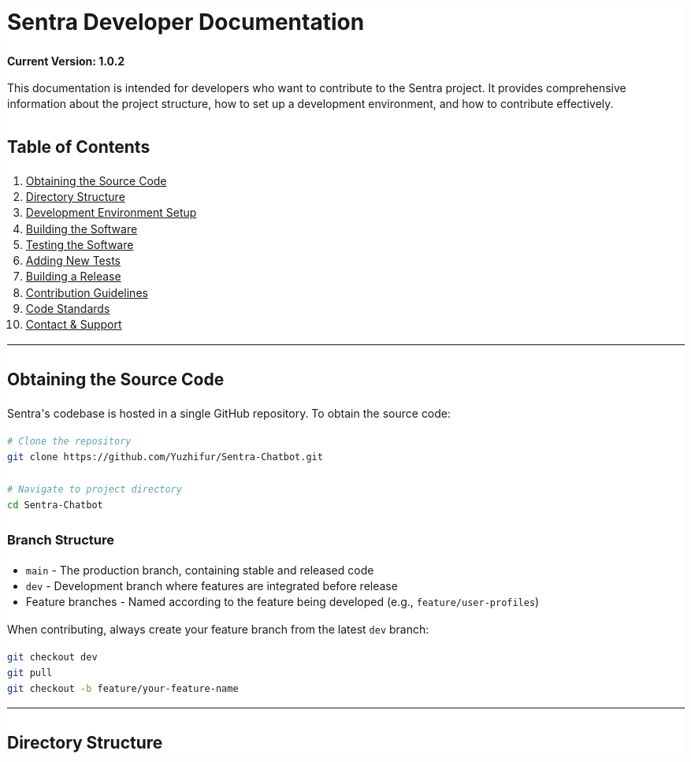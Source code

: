 # Sentra Developer Documentation

**Current Version: 1.0.2**

This documentation is intended for developers who want to contribute to the Sentra project. It provides comprehensive information about the project structure, how to set up a development environment, and how to contribute effectively.

## Table of Contents
1. [Obtaining the Source Code](#obtaining-the-source-code)
2. [Directory Structure](#directory-structure)
3. [Development Environment Setup](#development-environment-setup)
4. [Building the Software](#building-the-software)
5. [Testing the Software](#testing-the-software)
6. [Adding New Tests](#adding-new-tests)
7. [Building a Release](#building-a-release)
8. [Contribution Guidelines](#contribution-guidelines)
9. [Code Standards](#code-standards)
10. [Contact & Support](#contact--support)

---

## Obtaining the Source Code

Sentra's codebase is hosted in a single GitHub repository. To obtain the source code:

```bash
# Clone the repository
git clone https://github.com/Yuzhifur/Sentra-Chatbot.git

# Navigate to project directory
cd Sentra-Chatbot
```

### Branch Structure

- `main` - The production branch, containing stable and released code
- `dev` - Development branch where features are integrated before release
- Feature branches - Named according to the feature being developed (e.g., `feature/user-profiles`)

When contributing, always create your feature branch from the latest `dev` branch:

```bash
git checkout dev
git pull
git checkout -b feature/your-feature-name
```

---

## Directory Structure
